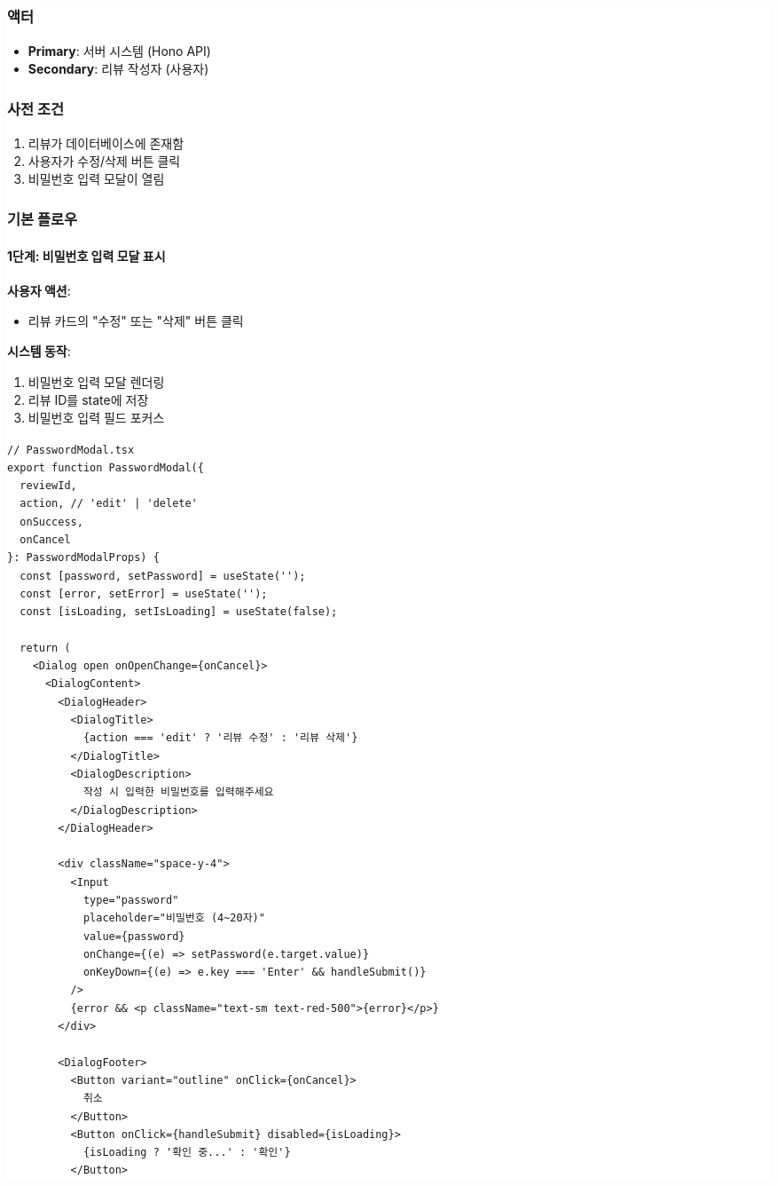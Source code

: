 ### 액터

- **Primary**: 서버 시스템 (Hono API)
- **Secondary**: 리뷰 작성자 (사용자)

### 사전 조건

1. 리뷰가 데이터베이스에 존재함
2. 사용자가 수정/삭제 버튼 클릭
3. 비밀번호 입력 모달이 열림

### 기본 플로우

#### 1단계: 비밀번호 입력 모달 표시

**사용자 액션**:
- 리뷰 카드의 "수정" 또는 "삭제" 버튼 클릭

**시스템 동작**:
1. 비밀번호 입력 모달 렌더링
2. 리뷰 ID를 state에 저장
3. 비밀번호 입력 필드 포커스

```tsx
// PasswordModal.tsx
export function PasswordModal({
  reviewId,
  action, // 'edit' | 'delete'
  onSuccess,
  onCancel
}: PasswordModalProps) {
  const [password, setPassword] = useState('');
  const [error, setError] = useState('');
  const [isLoading, setIsLoading] = useState(false);

  return (
    <Dialog open onOpenChange={onCancel}>
      <DialogContent>
        <DialogHeader>
          <DialogTitle>
            {action === 'edit' ? '리뷰 수정' : '리뷰 삭제'}
          </DialogTitle>
          <DialogDescription>
            작성 시 입력한 비밀번호를 입력해주세요
          </DialogDescription>
        </DialogHeader>

        <div className="space-y-4">
          <Input
            type="password"
            placeholder="비밀번호 (4~20자)"
            value={password}
            onChange={(e) => setPassword(e.target.value)}
            onKeyDown={(e) => e.key === 'Enter' && handleSubmit()}
          />
          {error && <p className="text-sm text-red-500">{error}</p>}
        </div>

        <DialogFooter>
          <Button variant="outline" onClick={onCancel}>
            취소
          </Button>
          <Button onClick={handleSubmit} disabled={isLoading}>
            {isLoading ? '확인 중...' : '확인'}
          </Button>
```
